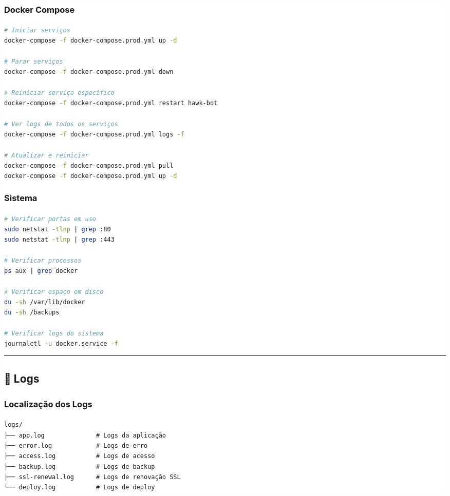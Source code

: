 ### Docker Compose

```bash
# Iniciar serviços
docker-compose -f docker-compose.prod.yml up -d

# Parar serviços
docker-compose -f docker-compose.prod.yml down

# Reiniciar serviço específico
docker-compose -f docker-compose.prod.yml restart hawk-bot

# Ver logs de todos os serviços
docker-compose -f docker-compose.prod.yml logs -f

# Atualizar e reiniciar
docker-compose -f docker-compose.prod.yml pull
docker-compose -f docker-compose.prod.yml up -d
```

### Sistema

```bash
# Verificar portas em uso
sudo netstat -tlnp | grep :80
sudo netstat -tlnp | grep :443

# Verificar processos
ps aux | grep docker

# Verificar espaço em disco
du -sh /var/lib/docker
du -sh /backups

# Verificar logs do sistema
journalctl -u docker.service -f
```

---

## 📝 Logs

### Localização dos Logs

```
logs/
├── app.log              # Logs da aplicação
├── error.log            # Logs de erro
├── access.log           # Logs de acesso
├── backup.log           # Logs de backup
├── ssl-renewal.log      # Logs de renovação SSL
└── deploy.log           # Logs de deploy
```
